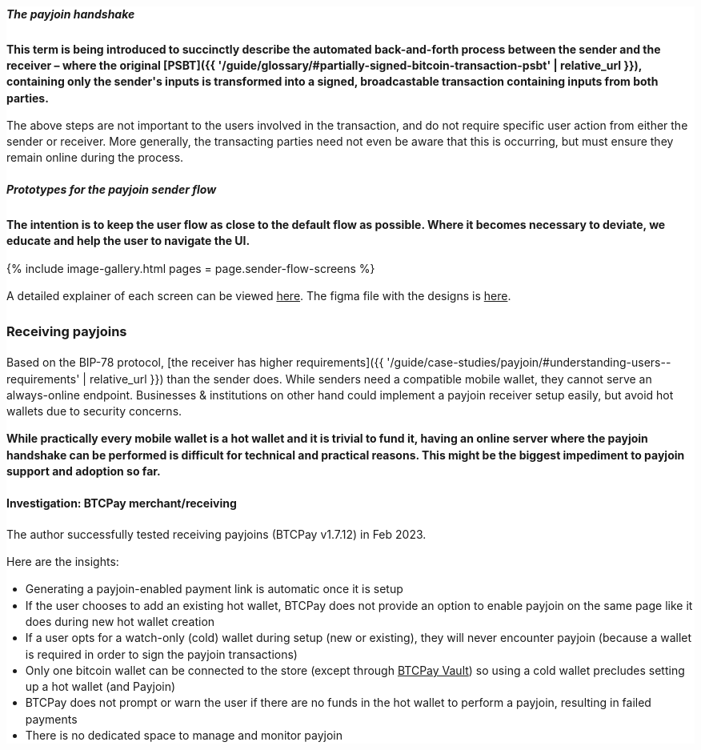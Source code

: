 
##### The payjoin handshake

**This term is being introduced to succinctly describe the automated back-and-forth process between the sender and the receiver – where the original [PSBT]({{ '/guide/glossary/#partially-signed-bitcoin-transaction-psbt' | relative_url }}), containing only the sender's inputs is transformed into a signed, broadcastable transaction containing inputs from both parties.**

The above steps are not important to the users involved in the transaction, and do not require specific user action from either the sender or receiver. More generally, the transacting parties need not even be aware that this is occurring, but must ensure they remain online during the process.


##### Prototypes for the payjoin sender flow

**The intention is to keep the user flow as close to the default flow as possible. Where it becomes necessary to deviate, we educate and help the user to navigate the UI.**


{% include image-gallery.html pages = page.sender-flow-screens %}


A detailed explainer of each screen can be viewed [here](https://docs.google.com/document/d/1laHP3TqU6zzf0ajpQfQ5qaP0wUUQXNNnoMvVrVVU7K0/edit?usp=sharing). The figma file with the designs is [here](https://www.figma.com/file/hCHA4qjxQGiX06ddnWADyW/%5Byashraj's-copy%5D-Bitcoin-Wallet-UI-Kit-%26-Design-System?node-id=4331%3A66395&t=uV0lFmRXrQiv2AAB-1).



### Receiving payjoins

Based on the BIP-78 protocol, [the receiver has higher requirements]({{ '/guide/case-studies/payjoin/#understanding-users--requirements' | relative_url }}) than the sender does. While senders need a compatible mobile wallet, they cannot serve an always-online endpoint. Businesses & institutions on other hand could implement a payjoin receiver setup easily, but avoid hot wallets due to security concerns.

**While practically every mobile wallet is a hot wallet and it is trivial to fund it, having an online server where the payjoin handshake can be performed is difficult for technical and practical reasons. This might be the biggest impediment to payjoin support and adoption so far.**

#### Investigation: BTCPay merchant/receiving

The author successfully tested receiving payjoins (BTCPay v1.7.12) in Feb 2023.

Here are the insights:

- Generating a payjoin-enabled payment link is automatic once it is setup
- If the user chooses to add an existing hot wallet, BTCPay does not provide an option to enable payjoin on the same page like it does during new hot wallet creation
- If a user opts for a watch-only (cold) wallet during setup (new or existing), they will never encounter payjoin (because a wallet is required in order to sign the payjoin transactions)
- Only one bitcoin wallet can be connected to the store (except through [BTCPay Vault](https://docs.btcpayserver.org/HardwareWalletIntegration/)) so using a cold wallet precludes setting up a hot wallet (and Payjoin)
- BTCPay does not prompt or warn the user if there are no funds in the hot wallet to perform a payjoin, resulting in failed payments
- There is no dedicated space to manage and monitor payjoin
